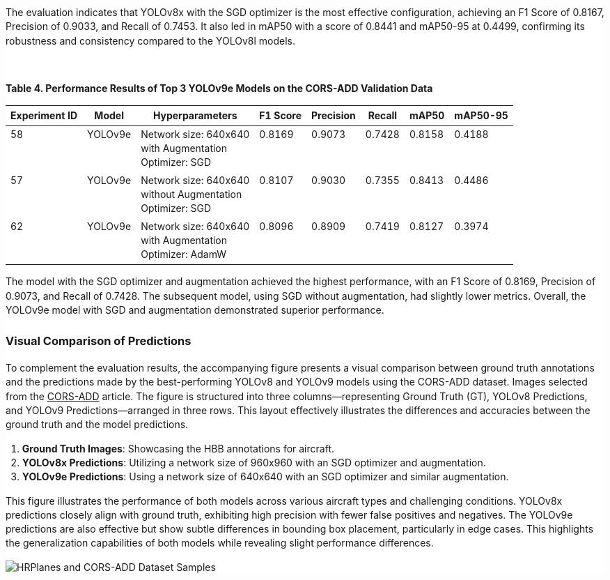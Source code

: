 The evaluation indicates that YOLOv8x with the SGD optimizer is the most effective configuration, achieving an F1 Score of 0.8167, Precision of 0.9033, and Recall of 0.7453. It also led in mAP50 with a score of 0.8441 and mAP50-95 at 0.4499, confirming its robustness and consistency compared to the YOLOv8l models.

<br>

**Table 4. Performance Results of Top 3 YOLOv9e Models on the CORS-ADD Validation Data**

| Experiment ID | Model   | Hyperparameters                                                                       | F1 Score | Precision | Recall | mAP50 | mAP50-95 |
|----------|---------|---------------------------------------------------------------------------------------|----------|-----------|--------|-------|----------|
| 58 | YOLOv9e | Network size: 640x640<br>with Augmentation<br>Optimizer: SGD    | 0.8169 | 0.9073 | 0.7428 | 0.8158| 0.4188 |
| 57 | YOLOv9e | Network size: 640x640<br>without Augmentation<br>Optimizer: SGD | 0.8107 | 0.9030 | 0.7355 | 0.8413| 0.4486 |
| 62 | YOLOv9e | Network size: 640x640<br>with Augmentation<br>Optimizer: AdamW  | 0.8096 | 0.8909 | 0.7419 | 0.8127| 0.3974 |


The model with the SGD optimizer and augmentation achieved the highest performance, with an F1 Score of 0.8169, Precision of 0.9073, and Recall of 0.7428. The subsequent model, using SGD without augmentation, had slightly lower metrics. Overall, the YOLOv9e model with SGD and augmentation demonstrated superior performance.

### Visual Comparison of Predictions

To complement the evaluation results, the accompanying figure presents a visual comparison between ground truth annotations and the predictions made by the best-performing YOLOv8 and YOLOv9 models using the CORS-ADD dataset. Images selected from the [CORS-ADD](https://ieeexplore.ieee.org/abstract/document/10144379) article. The figure is structured into three columns—representing Ground Truth (GT), YOLOv8 Predictions, and YOLOv9 Predictions—arranged in three rows. This layout effectively illustrates the differences and accuracies between the ground truth and the model predictions.

1. **Ground Truth Images**: Showcasing the HBB annotations for aircraft.
2. **YOLOv8x Predictions**: Utilizing a network size of 960x960 with an SGD optimizer and augmentation.
3. **YOLOv9e Predictions**: Using a network size of 640x640 with an SGD optimizer and similar augmentation.

This figure illustrates the performance of both models across various aircraft types and challenging conditions. YOLOv8x predictions closely align with ground truth, exhibiting high precision with fewer false positives and negatives. The YOLOv9e predictions are also effective but show subtle differences in bounding box placement, particularly in edge cases. This highlights the generalization capabilities of both models while revealing slight performance differences.

<img src="https://github.com/RSandAI/Efficient-YOLO-RS-Airplane-Detection/blob/main/assets/gt_v8_v9_cropped.png" alt="HRPlanes and CORS-ADD Dataset Samples"/>
